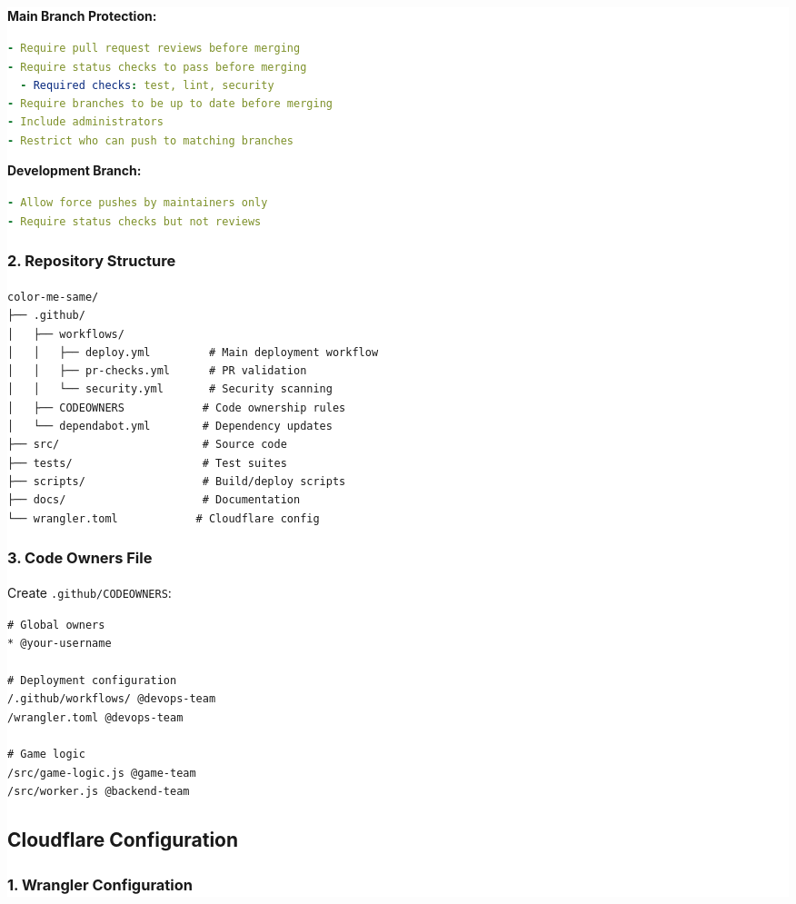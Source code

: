 **Main Branch Protection:**
```yaml
- Require pull request reviews before merging
- Require status checks to pass before merging
  - Required checks: test, lint, security
- Require branches to be up to date before merging
- Include administrators
- Restrict who can push to matching branches
```

**Development Branch:**
```yaml
- Allow force pushes by maintainers only
- Require status checks but not reviews
```

### 2. Repository Structure

```
color-me-same/
├── .github/
│   ├── workflows/
│   │   ├── deploy.yml         # Main deployment workflow
│   │   ├── pr-checks.yml      # PR validation
│   │   └── security.yml       # Security scanning
│   ├── CODEOWNERS            # Code ownership rules
│   └── dependabot.yml        # Dependency updates
├── src/                      # Source code
├── tests/                    # Test suites
├── scripts/                  # Build/deploy scripts
├── docs/                     # Documentation
└── wrangler.toml            # Cloudflare config
```

### 3. Code Owners File

Create `.github/CODEOWNERS`:
```
# Global owners
* @your-username

# Deployment configuration
/.github/workflows/ @devops-team
/wrangler.toml @devops-team

# Game logic
/src/game-logic.js @game-team
/src/worker.js @backend-team
```

## Cloudflare Configuration

### 1. Wrangler Configuration
